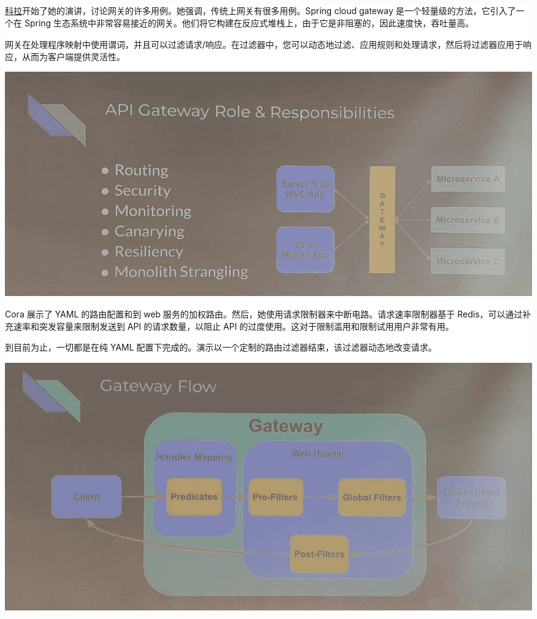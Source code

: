 [科拉](https://www.linkedin.com/in/ciberkleid/)开始了她的演讲，讨论网关的许多用例。她强调，传统上网关有很多用例。Spring cloud gateway 是一个轻量级的方法，它引入了一个在 Spring 生态系统中非常容易接近的网关。他们将它构建在反应式堆栈上，由于它是非阻塞的，因此速度快，吞吐量高。

网关在处理程序映射中使用谓词，并且可以过滤请求/响应。在过滤器中，您可以动态地过滤、应用规则和处理请求，然后将过滤器应用于响应，从而为客户端提供灵活性。

![](img/36cbca1c66f0e792c77eac371b3fe46d.png)

Cora 展示了 YAML 的路由配置和到 web 服务的加权路由。然后，她使用请求限制器来中断电路。请求速率限制器基于 Redis，可以通过补充速率和突发容量来限制发送到 API 的请求数量，以阻止 API 的过度使用。这对于限制滥用和限制试用用户非常有用。

到目前为止，一切都是在纯 YAML 配置下完成的。演示以一个定制的路由过滤器结束，该过滤器动态地改变请求。

![](img/e9333b12a0b8132ebc03691b265b414d.png)
